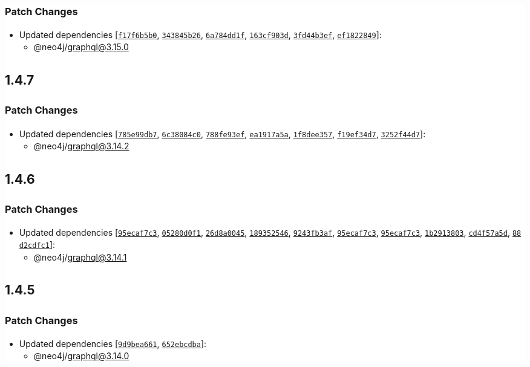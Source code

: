 ### Patch Changes

-   Updated dependencies [[`f17f6b5b0`](https://github.com/neo4j/graphql/commit/f17f6b5b0259d26cf207a340be027b6c20ec2b81), [`343845b26`](https://github.com/neo4j/graphql/commit/343845b26b577f0126dd3d7f2c070c5d0d1e3bf3), [`6a784dd1f`](https://github.com/neo4j/graphql/commit/6a784dd1ffbaa8c901e04b67f62590545bdd4f5d), [`163cf903d`](https://github.com/neo4j/graphql/commit/163cf903d375222b8455733d7f6a45ae831dea25), [`3fd44b3ef`](https://github.com/neo4j/graphql/commit/3fd44b3ef08d6eebec3cb1dd51111af8bf4e9fb2), [`ef1822849`](https://github.com/neo4j/graphql/commit/ef182284930c8444c7205e2bc398ef17481e6279)]:
    -   @neo4j/graphql@3.15.0

## 1.4.7

### Patch Changes

-   Updated dependencies [[`785e99db7`](https://github.com/neo4j/graphql/commit/785e99db7c75276ea1380cbef68435fe02dc8049), [`6c38084c0`](https://github.com/neo4j/graphql/commit/6c38084c0f2513085babc6a71b5039adf4b5c7e2), [`788fe93ef`](https://github.com/neo4j/graphql/commit/788fe93ef4d52e8a4fd697ac7f134b0e523ea4de), [`ea1917a5a`](https://github.com/neo4j/graphql/commit/ea1917a5a751fe9df362e687cc1f4d9b353e588f), [`1f8dee357`](https://github.com/neo4j/graphql/commit/1f8dee357296956c90968d79a5a3e0e9343fe2f9), [`f19ef34d7`](https://github.com/neo4j/graphql/commit/f19ef34d7908539fdba6bebc5b2a76fc09cf46c1), [`3252f44d7`](https://github.com/neo4j/graphql/commit/3252f44d7d5453690f0aa0f35b9246a41ff5908b)]:
    -   @neo4j/graphql@3.14.2

## 1.4.6

### Patch Changes

-   Updated dependencies [[`95ecaf7c3`](https://github.com/neo4j/graphql/commit/95ecaf7c37b3e6e69bf025d49b5ad00ad44dcb39), [`05280d0f1`](https://github.com/neo4j/graphql/commit/05280d0f16792e8e004c732ab039152d4dd32707), [`26d8a0045`](https://github.com/neo4j/graphql/commit/26d8a00453b03fa14328bcc2f5f4685e7b5e3ba3), [`189352546`](https://github.com/neo4j/graphql/commit/18935254652240c1ad826c3c85a5be873c4dbd20), [`9243fb3af`](https://github.com/neo4j/graphql/commit/9243fb3afc0c04408bf78c1ba581856ccb0e51fc), [`95ecaf7c3`](https://github.com/neo4j/graphql/commit/95ecaf7c37b3e6e69bf025d49b5ad00ad44dcb39), [`95ecaf7c3`](https://github.com/neo4j/graphql/commit/95ecaf7c37b3e6e69bf025d49b5ad00ad44dcb39), [`1b2913803`](https://github.com/neo4j/graphql/commit/1b2913803880bd1e8e1f1b7f79262ae20b1585e3), [`cd4f57a5d`](https://github.com/neo4j/graphql/commit/cd4f57a5ddc67660f7c41fd67e2006e68a8a0e1d), [`88d2cdfc1`](https://github.com/neo4j/graphql/commit/88d2cdfc1265f8a45c384872d32704bf452d36df)]:
    -   @neo4j/graphql@3.14.1

## 1.4.5

### Patch Changes

-   Updated dependencies [[`9d9bea661`](https://github.com/neo4j/graphql/commit/9d9bea6611851dd3ae9912aa0eb29554ed2b0eb0), [`652ebcdba`](https://github.com/neo4j/graphql/commit/652ebcdbadf71c3e55989672eb1064b52b32828e)]:
    -   @neo4j/graphql@3.14.0
